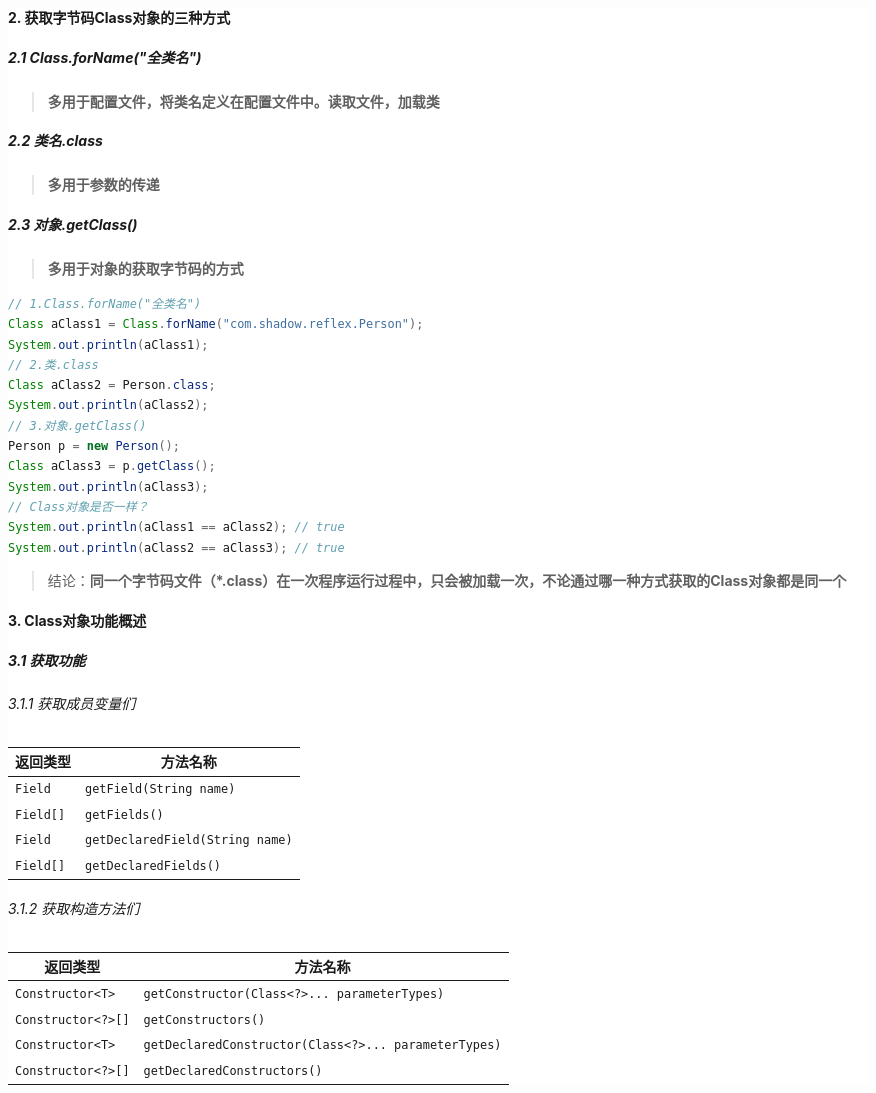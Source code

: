#### 2. 获取字节码Class对象的三种方式

##### 2.1 Class.forName("全类名")

> **多用于配置文件，将类名定义在配置文件中。读取文件，加载类**

##### 2.2  类名.class

> **多用于参数的传递**

##### 2.3 对象.getClass()

> **多用于对象的获取字节码的方式**

```java
// 1.Class.forName("全类名")
Class aClass1 = Class.forName("com.shadow.reflex.Person");
System.out.println(aClass1);
// 2.类.class
Class aClass2 = Person.class;
System.out.println(aClass2);
// 3.对象.getClass()
Person p = new Person();
Class aClass3 = p.getClass();
System.out.println(aClass3);
// Class对象是否一样？
System.out.println(aClass1 == aClass2); // true
System.out.println(aClass2 == aClass3); // true
```

> 结论：**同一个字节码文件（*.class）在一次程序运行过程中，只会被加载一次，不论通过哪一种方式获取的Class对象都是同一个**

#### 3. Class对象功能概述

##### 3.1 获取功能

###### 3.1.1 获取成员变量们

| 返回类型  | 方法名称                        |
| --------- | ------------------------------- |
| `Field`   | `getField(String name)`         |
| `Field[]` | `getFields()`                   |
| `Field`   | `getDeclaredField(String name)` |
| `Field[]` | `getDeclaredFields()`           |

###### 3.1.2 获取构造方法们

| 返回类型           | 方法名称                                             |
| ------------------ | ---------------------------------------------------- |
| `Constructor<T>`   | `getConstructor(Class<?>... parameterTypes)`         |
| `Constructor<?>[]` | `getConstructors()`                                  |
| `Constructor<T>`   | `getDeclaredConstructor(Class<?>... parameterTypes)` |
| `Constructor<?>[]` | `getDeclaredConstructors()`                          |
